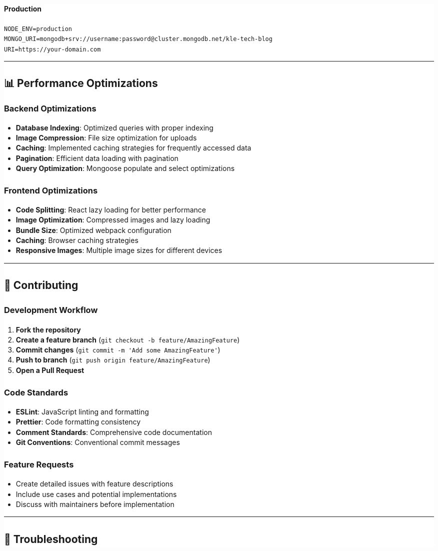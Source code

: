 #### **Production**
```env
NODE_ENV=production
MONGO_URI=mongodb+srv://username:password@cluster.mongodb.net/kle-tech-blog
URI=https://your-domain.com
```

---

## 📊 Performance Optimizations

### **Backend Optimizations**
- **Database Indexing**: Optimized queries with proper indexing
- **Image Compression**: File size optimization for uploads
- **Caching**: Implemented caching strategies for frequently accessed data
- **Pagination**: Efficient data loading with pagination
- **Query Optimization**: Mongoose populate and select optimizations

### **Frontend Optimizations**
- **Code Splitting**: React lazy loading for better performance
- **Image Optimization**: Compressed images and lazy loading
- **Bundle Size**: Optimized webpack configuration
- **Caching**: Browser caching strategies
- **Responsive Images**: Multiple image sizes for different devices

---

## 🤝 Contributing

### **Development Workflow**
1. **Fork the repository**
2. **Create a feature branch** (`git checkout -b feature/AmazingFeature`)
3. **Commit changes** (`git commit -m 'Add some AmazingFeature'`)
4. **Push to branch** (`git push origin feature/AmazingFeature`)
5. **Open a Pull Request**

### **Code Standards**
- **ESLint**: JavaScript linting and formatting
- **Prettier**: Code formatting consistency
- **Comment Standards**: Comprehensive code documentation
- **Git Conventions**: Conventional commit messages

### **Feature Requests**
- Create detailed issues with feature descriptions
- Include use cases and potential implementations
- Discuss with maintainers before implementation

---

## 🐛 Troubleshooting

